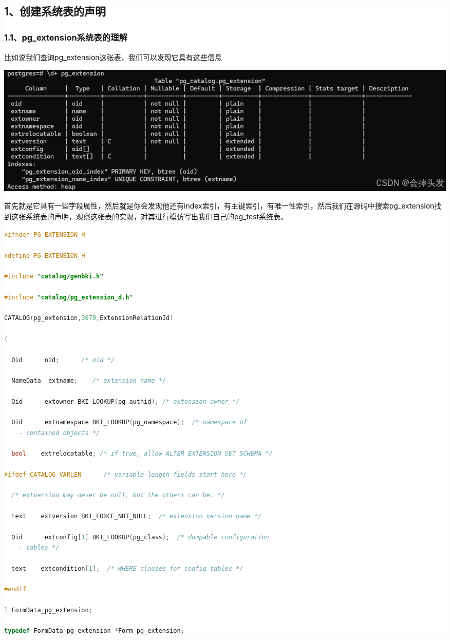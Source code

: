 ## 1、创建系统表的声明

### 1.1、pg\_extension系统表的理解&#xA;

比如说我们查询pg\_extension这张表，我们可以发现它具有这些信息

![](image/image_-NKBWSZMof.png)

首先就是它具有一些字段属性，然后就是你会发现他还有index索引，有主键索引，有唯一性索引，然后我们在源码中搜索pg\_extension找到这张系统表的声明，观察这张表的实现，对其进行模仿写出我们自己的pg\_test系统表。

```c
#ifndef PG_EXTENSION_H

#define PG_EXTENSION_H

#include "catalog/genbki.h"

#include "catalog/pg_extension_d.h"

CATALOG(pg_extension,3079,ExtensionRelationId)

{

  Oid      oid;      /* oid */

  NameData  extname;    /* extension name */

  Oid      extowner BKI_LOOKUP(pg_authid); /* extension owner */

  Oid      extnamespace BKI_LOOKUP(pg_namespace);  /* namespace of
    - contained objects */

  bool    extrelocatable; /* if true, allow ALTER EXTENSION SET SCHEMA */

#ifdef CATALOG_VARLEN      /* variable-length fields start here */

  /* extversion may never be null, but the others can be. */

  text    extversion BKI_FORCE_NOT_NULL;  /* extension version name */

  Oid      extconfig[1] BKI_LOOKUP(pg_class);  /* dumpable configuration
    - tables */

  text    extcondition[1];  /* WHERE clauses for config tables */

#endif

} FormData_pg_extension;

typedef FormData_pg_extension *Form_pg_extension;

```